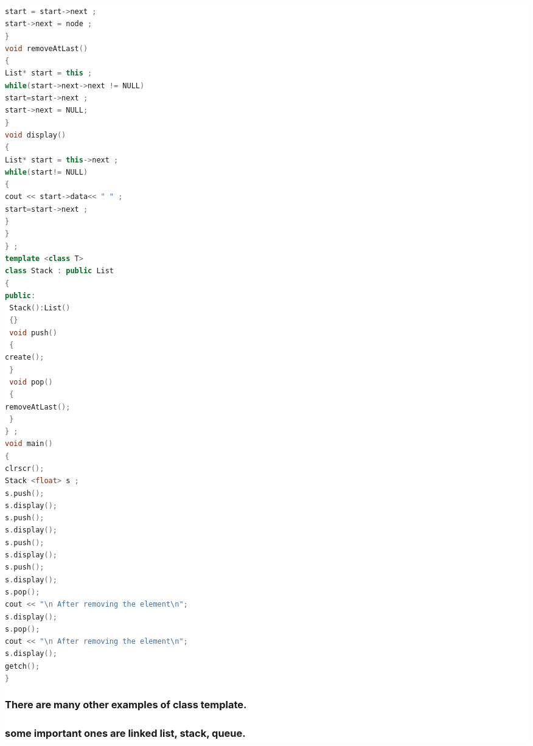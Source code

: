 ```cpp
start = start->next ;
start->next = node ;
}
void removeAtLast()
{
List* start = this ;
while(start->next->next != NULL)
start=start->next ;
start->next = NULL;
}
void display()
{
List* start = this->next ;
while(start!= NULL)
{
cout << start->data<< " " ;
start=start->next ;
}
}
} ;
template <class T>
class Stack : public List
{
public:
 Stack():List()
 {}
 void push()
 {
create();
 }
 void pop()
 {
removeAtLast();
 }
} ;
void main()
{
clrscr();
Stack <float> s ;
s.push();
s.display();
s.push();
s.display();
s.push();
s.display();
s.push();
s.display();
s.pop();
cout << "\n After removing the element\n";
s.display();
s.pop();
cout << "\n After removing the element\n";
s.display();
getch();
}
```
### There are many other examples of class template. 
### some important ones are linked list, stack, queue.
